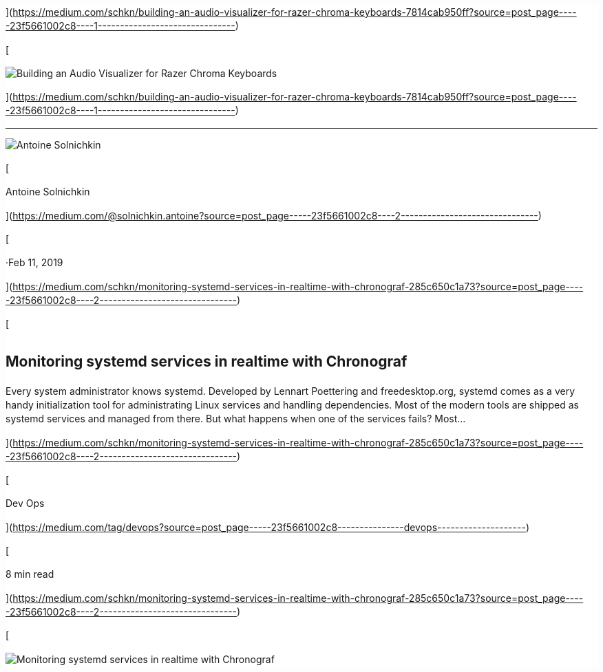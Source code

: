 ](https://medium.com/schkn/building-an-audio-visualizer-for-razer-chroma-keyboards-7814cab950ff?source=post_page-----23f5661002c8----1-------------------------------)

[

![Building an Audio Visualizer for Razer Chroma Keyboards](https://miro.medium.com/freeze/fit/c/112/112/1*IHXMsRjbaE0EClCLnmMgQw.gif)

](https://medium.com/schkn/building-an-audio-visualizer-for-razer-chroma-keyboards-7814cab950ff?source=post_page-----23f5661002c8----1-------------------------------)

---

![Antoine Solnichkin](https://miro.medium.com/fit/c/24/24/1*pxYU2qKS1aiCE6qN4-kLGg@2x.jpeg)

[

Antoine Solnichkin

](https://medium.com/@solnichkin.antoine?source=post_page-----23f5661002c8----2-------------------------------)

[

·Feb 11, 2019

](https://medium.com/schkn/monitoring-systemd-services-in-realtime-with-chronograf-285c650c1a73?source=post_page-----23f5661002c8----2-------------------------------)

[

## Monitoring systemd services in realtime with Chronograf

Every system administrator knows systemd. Developed by Lennart Poettering and freedesktop.org, systemd comes as a very handy initialization tool for administrating Linux services and handling dependencies. Most of the modern tools are shipped as systemd services and managed from there. But what happens when one of the services fails? Most…



](https://medium.com/schkn/monitoring-systemd-services-in-realtime-with-chronograf-285c650c1a73?source=post_page-----23f5661002c8----2-------------------------------)

[

Dev Ops

](https://medium.com/tag/devops?source=post_page-----23f5661002c8---------------devops--------------------)

[

8 min read

](https://medium.com/schkn/monitoring-systemd-services-in-realtime-with-chronograf-285c650c1a73?source=post_page-----23f5661002c8----2-------------------------------)

[

![Monitoring systemd services in realtime with Chronograf](https://miro.medium.com/fit/c/112/112/1*nDF6QTBVL5KQMYr9Ahcu0A.png)
